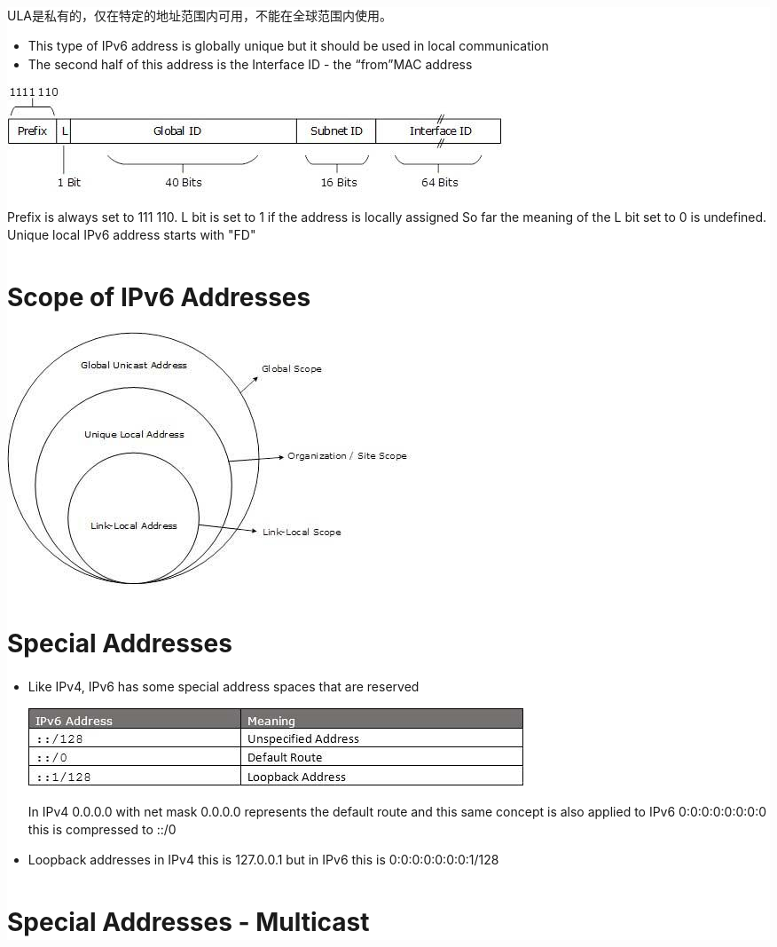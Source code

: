 ULA是私有的，仅在特定的地址范围内可用，不能在全球范围内使用。

* This type of IPv6 address is globally unique but it should be used in local communication
* The second half of this address is the Interface ID - the “from”MAC address

​![image](assets/image-20230130102130-w00k94m.png)​

Prefix is always set to 111 110. L bit is set to 1 if the address is locally assigned So far the meaning of the L bit set to 0 is undefined. Unique local IPv6 address starts with "FD"

# Scope of IPv6 Addresses

![image](assets/image-20230130102428-dujx6k6.png)

# Special Addresses
* Like IPv4, IPv6 has some special address spaces that are reserved

  ​![image](assets/image-20230130103626-o4ndqcj.png)​

  In IPv4 0.0.0.0 with net mask 0.0.0.0 represents the default route and this same  concept is also applied to IPv6 0:0:0:0:0:0:0:0 this is compressed to ::/0

* Loopback addresses in IPv4 this is 127.0.0.1 but in IPv6 this is 0:0:0:0:0:0:0:1/128

# Special Addresses - Multicast
